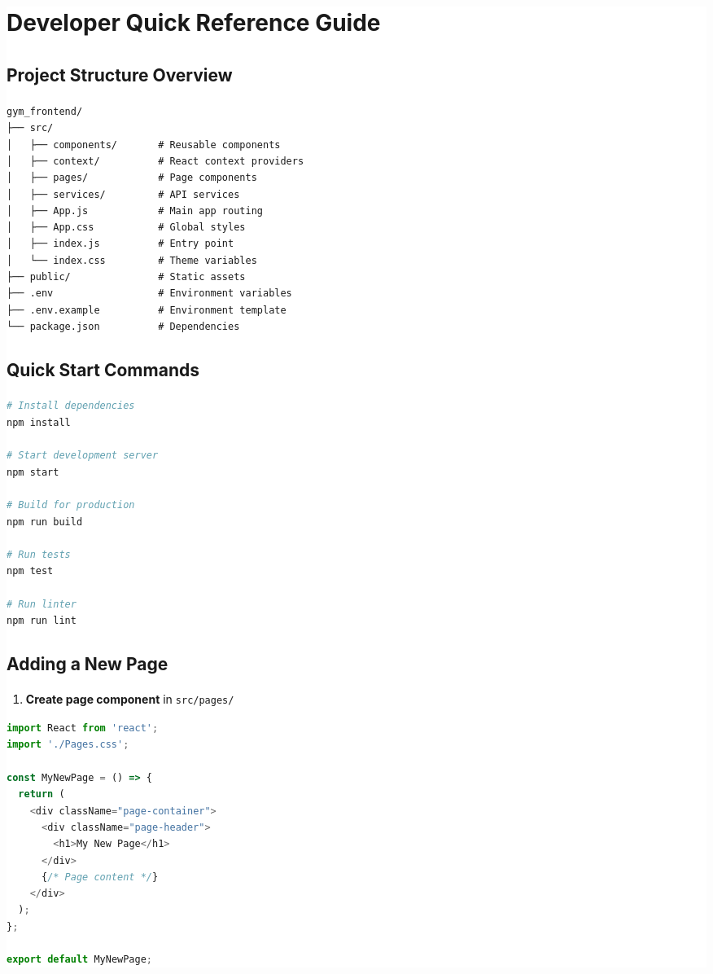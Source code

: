 # Developer Quick Reference Guide

## Project Structure Overview

```
gym_frontend/
├── src/
│   ├── components/       # Reusable components
│   ├── context/          # React context providers
│   ├── pages/            # Page components
│   ├── services/         # API services
│   ├── App.js            # Main app routing
│   ├── App.css           # Global styles
│   ├── index.js          # Entry point
│   └── index.css         # Theme variables
├── public/               # Static assets
├── .env                  # Environment variables
├── .env.example          # Environment template
└── package.json          # Dependencies
```

## Quick Start Commands

```bash
# Install dependencies
npm install

# Start development server
npm start

# Build for production
npm run build

# Run tests
npm test

# Run linter
npm run lint
```

## Adding a New Page

1. **Create page component** in `src/pages/`
```javascript
import React from 'react';
import './Pages.css';

const MyNewPage = () => {
  return (
    <div className="page-container">
      <div className="page-header">
        <h1>My New Page</h1>
      </div>
      {/* Page content */}
    </div>
  );
};

export default MyNewPage;
```

